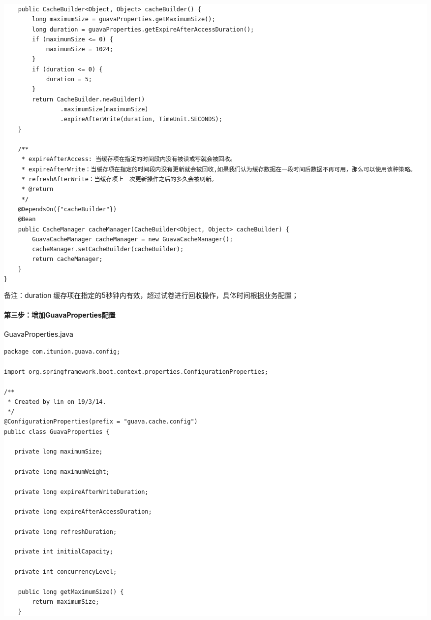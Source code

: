 ```
    public CacheBuilder<Object, Object> cacheBuilder() {
        long maximumSize = guavaProperties.getMaximumSize();
        long duration = guavaProperties.getExpireAfterAccessDuration();
        if (maximumSize <= 0) {
            maximumSize = 1024;
        }
        if (duration <= 0) {
            duration = 5;
        }
        return CacheBuilder.newBuilder()
                .maximumSize(maximumSize)
                .expireAfterWrite(duration, TimeUnit.SECONDS);
    }

    /**
     * expireAfterAccess: 当缓存项在指定的时间段内没有被读或写就会被回收。
     * expireAfterWrite：当缓存项在指定的时间段内没有更新就会被回收,如果我们认为缓存数据在一段时间后数据不再可用，那么可以使用该种策略。
     * refreshAfterWrite：当缓存项上一次更新操作之后的多久会被刷新。
     * @return
     */
    @DependsOn({"cacheBuilder"})
    @Bean
    public CacheManager cacheManager(CacheBuilder<Object, Object> cacheBuilder) {
        GuavaCacheManager cacheManager = new GuavaCacheManager();
        cacheManager.setCacheBuilder(cacheBuilder);
        return cacheManager;
    }
}

```
备注：duration 缓存项在指定的5秒钟内有效，超过试卷进行回收操作，具体时间根据业务配置；

#### 第三步：增加GuavaProperties配置
GuavaProperties.java
```
package com.itunion.guava.config;

import org.springframework.boot.context.properties.ConfigurationProperties;

/**
 * Created by lin on 19/3/14.
 */
@ConfigurationProperties(prefix = "guava.cache.config")
public class GuavaProperties {

   private long maximumSize;

   private long maximumWeight;

   private long expireAfterWriteDuration;

   private long expireAfterAccessDuration;

   private long refreshDuration;

   private int initialCapacity;

   private int concurrencyLevel;

    public long getMaximumSize() {
        return maximumSize;
    }

```